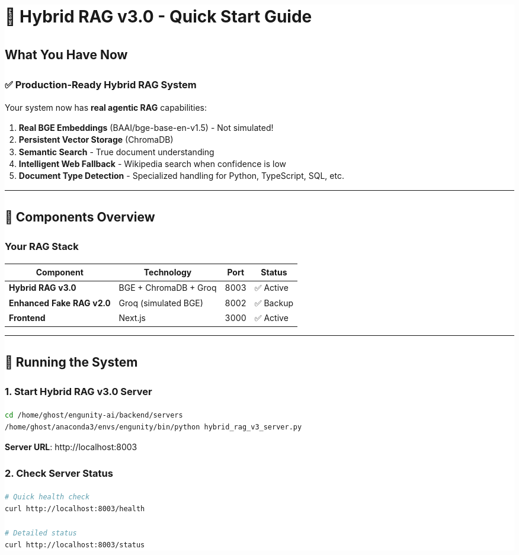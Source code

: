 # 🚀 Hybrid RAG v3.0 - Quick Start Guide

## What You Have Now

### ✅ **Production-Ready Hybrid RAG System**

Your system now has **real agentic RAG** capabilities:

1. **Real BGE Embeddings** (BAAI/bge-base-en-v1.5) - Not simulated!
2. **Persistent Vector Storage** (ChromaDB)
3. **Semantic Search** - True document understanding
4. **Intelligent Web Fallback** - Wikipedia search when confidence is low
5. **Document Type Detection** - Specialized handling for Python, TypeScript, SQL, etc.

---

## 🎯 Components Overview

### Your RAG Stack

| Component | Technology | Port | Status |
|-----------|-----------|------|--------|
| **Hybrid RAG v3.0** | BGE + ChromaDB + Groq | 8003 | ✅ Active |
| **Enhanced Fake RAG v2.0** | Groq (simulated BGE) | 8002 | ✅ Backup |
| **Frontend** | Next.js | 3000 | ✅ Active |

---

## 🏃 Running the System

### 1. Start Hybrid RAG v3.0 Server

```bash
cd /home/ghost/engunity-ai/backend/servers
/home/ghost/anaconda3/envs/engunity/bin/python hybrid_rag_v3_server.py
```

**Server URL**: http://localhost:8003

### 2. Check Server Status

```bash
# Quick health check
curl http://localhost:8003/health

# Detailed status
curl http://localhost:8003/status
```

